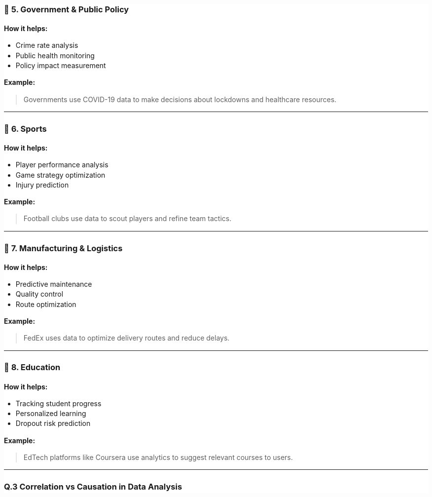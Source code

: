 
### 🔹 **5. Government & Public Policy**

**How it helps:**

* Crime rate analysis
* Public health monitoring
* Policy impact measurement

**Example:**

> Governments use COVID-19 data to make decisions about lockdowns and healthcare resources.

---

### 🔹 **6. Sports**

**How it helps:**

* Player performance analysis
* Game strategy optimization
* Injury prediction

**Example:**

> Football clubs use data to scout players and refine team tactics.

---

### 🔹 **7. Manufacturing & Logistics**

**How it helps:**

* Predictive maintenance
* Quality control
* Route optimization

**Example:**

> FedEx uses data to optimize delivery routes and reduce delays.

---

### 🔹 **8. Education**

**How it helps:**

* Tracking student progress
* Personalized learning
* Dropout risk prediction

**Example:**

> EdTech platforms like Coursera use analytics to suggest relevant courses to users.

---

### Q.3 Correlation vs Causation in Data Analysis
